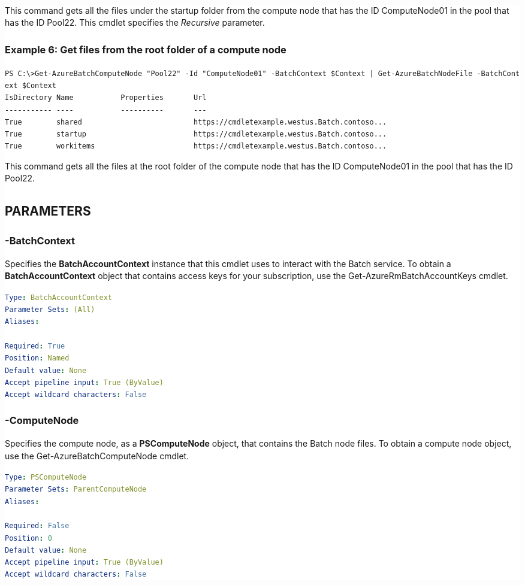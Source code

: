This command gets all the files under the startup folder from the compute node that has the ID ComputeNode01 in the pool that has the ID Pool22.
This cmdlet specifies the *Recursive* parameter.

### Example 6: Get files from the root folder of a compute node
```
PS C:\>Get-AzureBatchComputeNode "Pool22" -Id "ComputeNode01" -BatchContext $Context | Get-AzureBatchNodeFile -BatchContext $Context
IsDirectory Name           Properties       Url
----------- ----           ----------       ---
True        shared                          https://cmdletexample.westus.Batch.contoso... 
True        startup                         https://cmdletexample.westus.Batch.contoso... 
True        workitems                       https://cmdletexample.westus.Batch.contoso...
```

This command gets all the files at the root folder of the compute node that has the ID ComputeNode01 in the pool that has the ID Pool22.

## PARAMETERS

### -BatchContext
Specifies the **BatchAccountContext** instance that this cmdlet uses to interact with the Batch service.
To obtain a **BatchAccountContext** object that contains access keys for your subscription, use the Get-AzureRmBatchAccountKeys cmdlet.

```yaml
Type: BatchAccountContext
Parameter Sets: (All)
Aliases: 

Required: True
Position: Named
Default value: None
Accept pipeline input: True (ByValue)
Accept wildcard characters: False
```

### -ComputeNode
Specifies the compute node, as a **PSComputeNode** object, that contains the Batch node files.
To obtain a compute node object, use the Get-AzureBatchComputeNode cmdlet.

```yaml
Type: PSComputeNode
Parameter Sets: ParentComputeNode
Aliases: 

Required: False
Position: 0
Default value: None
Accept pipeline input: True (ByValue)
Accept wildcard characters: False
```
